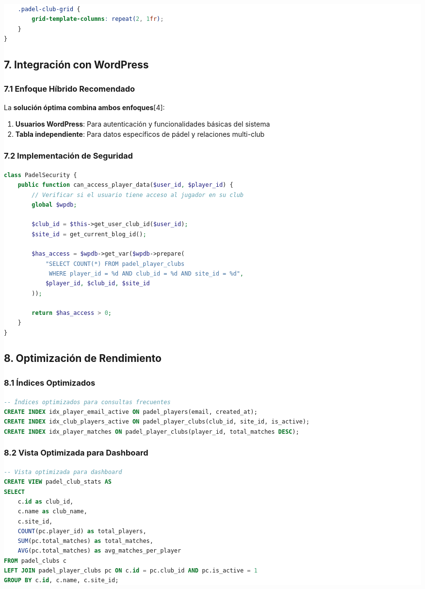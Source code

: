 ```css
    .padel-club-grid {
        grid-template-columns: repeat(2, 1fr);
    }
}
```

## 7. Integración con WordPress

### 7.1 Enfoque Híbrido Recomendado

La **solución óptima combina ambos enfoques**[4]:

1. **Usuarios WordPress**: Para autenticación y funcionalidades básicas del sistema
2. **Tabla independiente**: Para datos específicos de pádel y relaciones multi-club

### 7.2 Implementación de Seguridad

```php
class PadelSecurity {
    public function can_access_player_data($user_id, $player_id) {
        // Verificar si el usuario tiene acceso al jugador en su club
        global $wpdb;
        
        $club_id = $this->get_user_club_id($user_id);
        $site_id = get_current_blog_id();
        
        $has_access = $wpdb->get_var($wpdb->prepare(
            "SELECT COUNT(*) FROM padel_player_clubs 
             WHERE player_id = %d AND club_id = %d AND site_id = %d",
            $player_id, $club_id, $site_id
        ));
        
        return $has_access > 0;
    }
}
```

## 8. Optimización de Rendimiento

### 8.1 Índices Optimizados

```sql
-- Índices optimizados para consultas frecuentes
CREATE INDEX idx_player_email_active ON padel_players(email, created_at);
CREATE INDEX idx_club_players_active ON padel_player_clubs(club_id, site_id, is_active);
CREATE INDEX idx_player_matches ON padel_player_clubs(player_id, total_matches DESC);
```

### 8.2 Vista Optimizada para Dashboard

```sql
-- Vista optimizada para dashboard
CREATE VIEW padel_club_stats AS
SELECT 
    c.id as club_id,
    c.name as club_name,
    c.site_id,
    COUNT(pc.player_id) as total_players,
    SUM(pc.total_matches) as total_matches,
    AVG(pc.total_matches) as avg_matches_per_player
FROM padel_clubs c
LEFT JOIN padel_player_clubs pc ON c.id = pc.club_id AND pc.is_active = 1
GROUP BY c.id, c.name, c.site_id;
```
